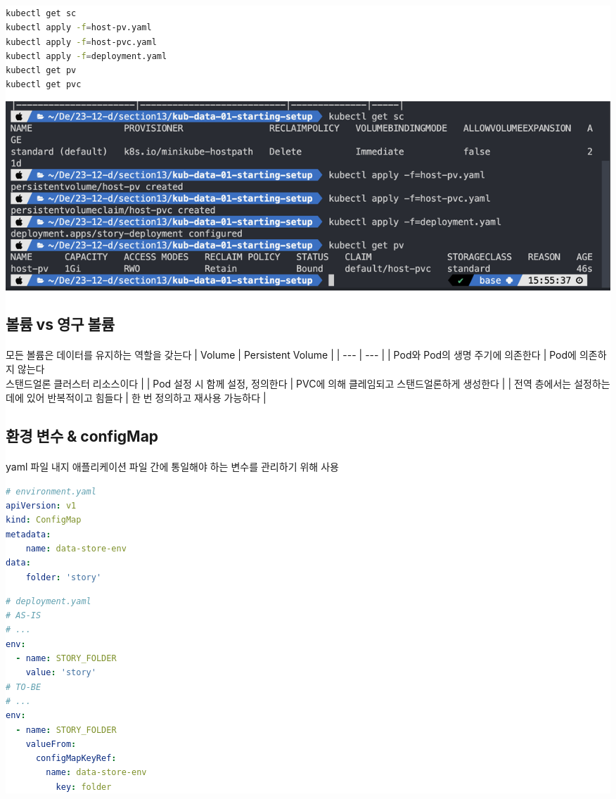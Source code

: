 ```bash
kubectl get sc
kubectl apply -f=host-pv.yaml
kubectl apply -f=host-pvc.yaml
kubectl apply -f=deployment.yaml
kubectl get pv
kubectl get pvc
```

![](./04.pvc-command-capture.png)

## 볼륨 vs 영구 볼륨

모든 볼륨은 데이터를 유지하는 역할을 갖는다
| Volume | Persistent Volume |
| --- | --- |
| Pod와 Pod의 생명 주기에 의존한다 | Pod에 의존하지 않는다<br/>스탠드얼론 클러스터 리소스이다 |
| Pod 설정 시 함께 설정, 정의한다 | PVC에 의해 클레임되고 스탠드얼론하게 생성한다 |
| 전역 층에서는 설정하는 데에 있어 반복적이고 힘들다 | 한 번 정의하고 재사용 가능하다 |

## 환경 변수 & configMap

yaml 파일 내지 애플리케이션 파일 간에 통일해야 하는 변수를 관리하기 위해 사용

```yaml
# environment.yaml
apiVersion: v1
kind: ConfigMap
metadata:
	name: data-store-env
data:
	folder: 'story'
```

```yaml
# deployment.yaml
# AS-IS
# ...
env:
  - name: STORY_FOLDER
    value: 'story'
# TO-BE
# ...
env:
  - name: STORY_FOLDER
    valueFrom:
      configMapKeyRef:
        name: data-store-env
          key: folder
```
